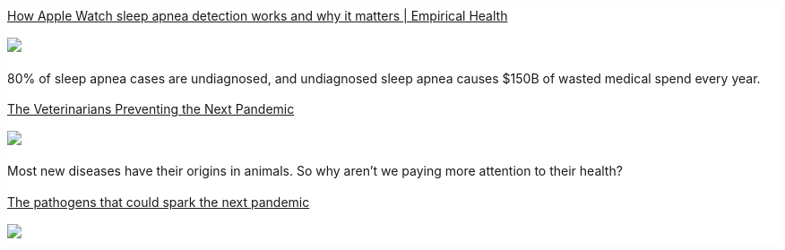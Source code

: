 </div>

<div class="card">

<div class="card-title">

[How Apple Watch sleep apnea detection works and why it matters \|
Empirical
Health](https://www.empirical.health/blog/apple-watch-sleep-apnea)

</div>

<div class="card-image">

[![](https://empirical.health/_astro/empirical_hypertension.Z_5qMrR7.png)](https://www.empirical.health/blog/apple-watch-sleep-apnea)

</div>

80% of sleep apnea cases are undiagnosed, and undiagnosed sleep apnea
causes \$150B of wasted medical spend every year.

</div>

<div class="card">

<div class="card-title">

[The Veterinarians Preventing the Next
Pandemic](https://www.newyorker.com/science/elements/the-veterinarians-preventing-the-next-pandemic)

</div>

<div class="card-image">

[![](https://media.newyorker.com/photos/66bb79d65ec36fd6f99875a6/16:9/w_1280,c_limit/Galchen_Public_Health_Vet.png)](https://www.newyorker.com/science/elements/the-veterinarians-preventing-the-next-pandemic)

</div>

Most new diseases have their origins in animals. So why aren’t we paying
more attention to their health?

</div>

<div class="card">

<div class="card-title">

[The pathogens that could spark the next
pandemic](https://www.nature.com/articles/d41586-024-02513-3)

</div>

<div class="card-image">

[![](https://media.nature.com/lw1200/magazine-assets/d41586-024-02513-3/d41586-024-02513-3_27422388.jpg)](https://www.nature.com/articles/d41586-024-02513-3)

</div>
